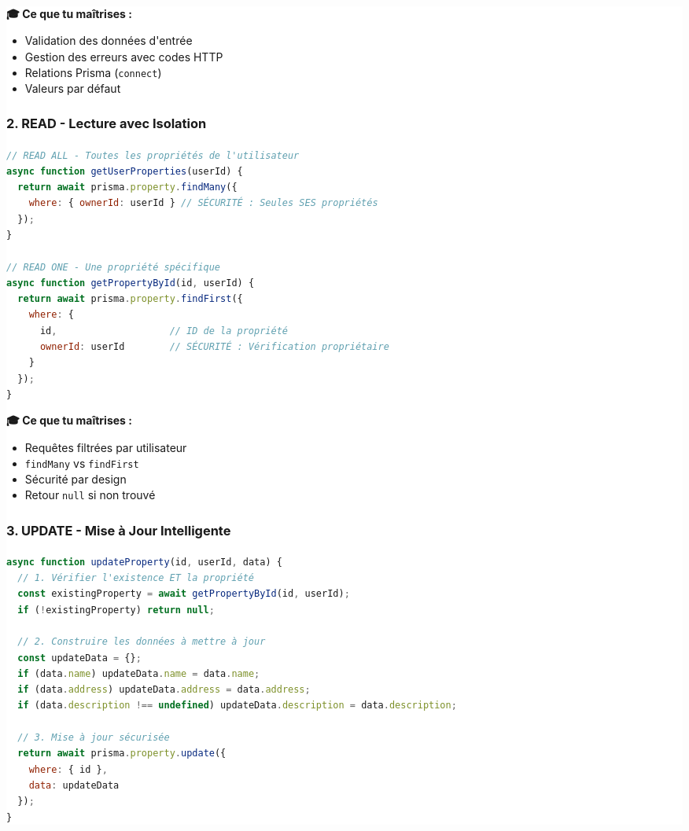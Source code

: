 **🎓 Ce que tu maîtrises :**
- Validation des données d'entrée
- Gestion des erreurs avec codes HTTP
- Relations Prisma (`connect`)
- Valeurs par défaut

### **2. READ - Lecture avec Isolation**
```javascript
// READ ALL - Toutes les propriétés de l'utilisateur
async function getUserProperties(userId) {
  return await prisma.property.findMany({
    where: { ownerId: userId } // SÉCURITÉ : Seules SES propriétés
  });
}

// READ ONE - Une propriété spécifique
async function getPropertyById(id, userId) {
  return await prisma.property.findFirst({
    where: { 
      id,                    // ID de la propriété
      ownerId: userId        // SÉCURITÉ : Vérification propriétaire
    }
  });
}
```

**🎓 Ce que tu maîtrises :**
- Requêtes filtrées par utilisateur
- `findMany` vs `findFirst`
- Sécurité par design
- Retour `null` si non trouvé

### **3. UPDATE - Mise à Jour Intelligente**
```javascript
async function updateProperty(id, userId, data) {
  // 1. Vérifier l'existence ET la propriété
  const existingProperty = await getPropertyById(id, userId);
  if (!existingProperty) return null;

  // 2. Construire les données à mettre à jour
  const updateData = {};
  if (data.name) updateData.name = data.name;
  if (data.address) updateData.address = data.address;
  if (data.description !== undefined) updateData.description = data.description;

  // 3. Mise à jour sécurisée
  return await prisma.property.update({
    where: { id },
    data: updateData
  });
}
```
